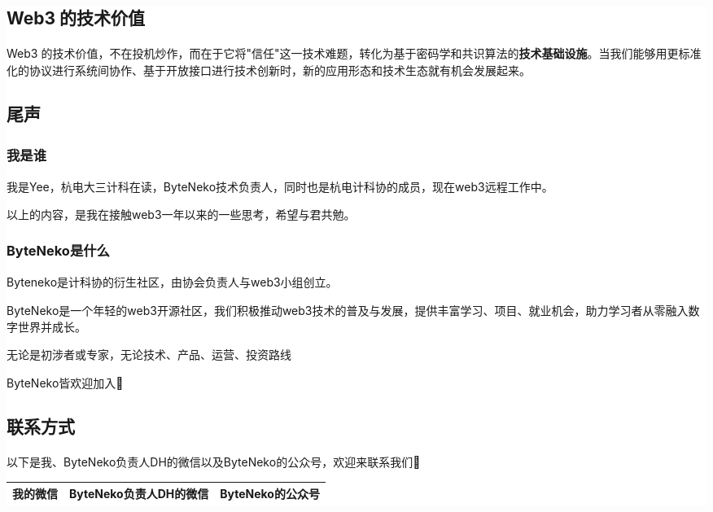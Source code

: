 ## Web3 的技术价值

Web3 的技术价值，不在投机炒作，而在于它将"信任"这一技术难题，转化为基于密码学和共识算法的**技术基础设施**。当我们能够用更标准化的协议进行系统间协作、基于开放接口进行技术创新时，新的应用形态和技术生态就有机会发展起来。

## 尾声

### 我是谁

我是Yee，杭电大三计科在读，ByteNeko技术负责人，同时也是杭电计科协的成员，现在web3远程工作中。

以上的内容，是我在接触web3一年以来的一些思考，希望与君共勉。

### ByteNeko是什么

Byteneko是计科协的衍生社区，由协会负责人与web3小组创立。

ByteNeko是一个年轻的web3开源社区，我们积极推动web3技术的普及与发展，提供丰富学习、项目、就业机会，助力学习者从零融入数字世界并成长。

无论是初涉者或专家，无论技术、产品、运营、投资路线

ByteNeko皆欢迎加入👏

## 联系方式

以下是我、ByteNeko负责人DH的微信以及ByteNeko的公众号，欢迎来联系我们🥳

| 我的微信 | ByteNeko负责人DH的微信 | ByteNeko的公众号 |
|---|---|---|